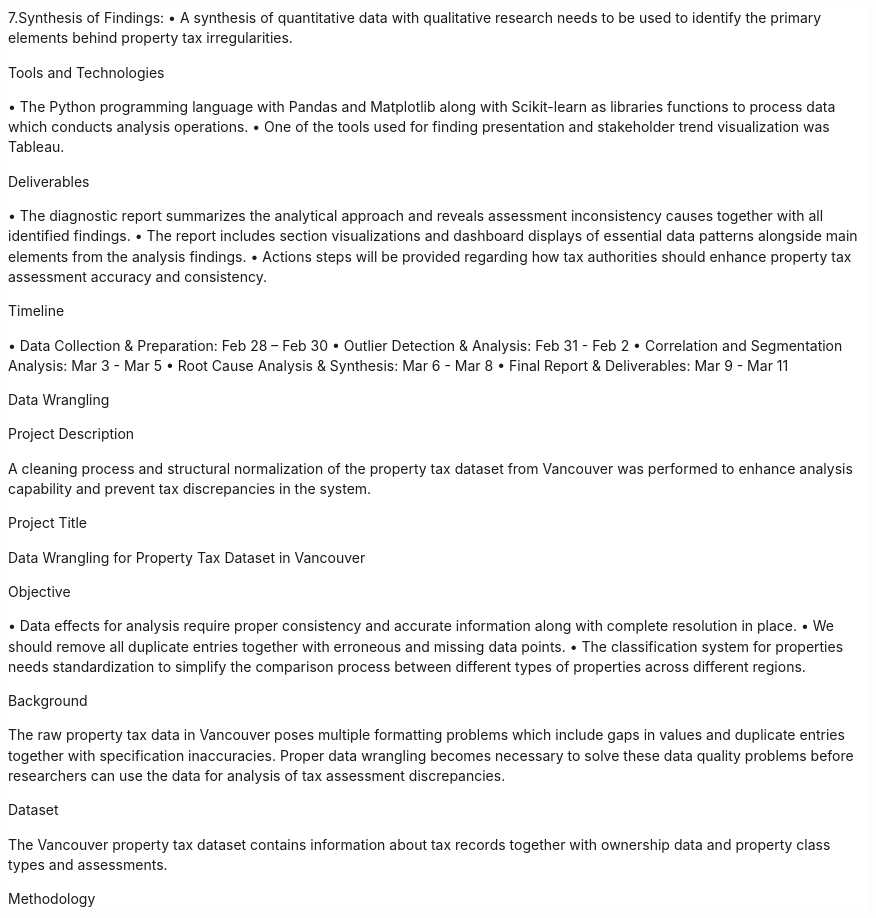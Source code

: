 7.Synthesis of Findings:
•	A synthesis of quantitative data with qualitative research needs to be used to identify the primary elements behind property tax irregularities.

Tools and Technologies

•	The Python programming language with Pandas and Matplotlib along with Scikit-learn as libraries functions to process data which conducts analysis operations.
•	One of the tools used for finding presentation and stakeholder trend visualization was Tableau.

Deliverables

•	The diagnostic report summarizes the analytical approach and reveals assessment inconsistency causes together with all identified findings.
•	The report includes section visualizations and dashboard displays of essential data patterns alongside main elements from the analysis findings.
•	Actions steps will be provided regarding how tax authorities should enhance property tax assessment accuracy and consistency.

Timeline

•	Data Collection & Preparation: Feb 28 – Feb 30
•	Outlier Detection & Analysis: Feb 31 - Feb 2
•	Correlation and Segmentation Analysis: Mar 3 - Mar 5
•	Root Cause Analysis & Synthesis: Mar 6 - Mar 8
•	Final Report & Deliverables: Mar 9 - Mar 11

Data Wrangling

Project Description

A cleaning process and structural normalization of the property tax dataset from Vancouver was performed to enhance analysis capability and prevent tax discrepancies in the system.

Project Title

Data Wrangling for Property Tax Dataset in Vancouver

Objective

•	Data effects for analysis require proper consistency and accurate information along with complete resolution in place.
•	We should remove all duplicate entries together with erroneous and missing data points.
•	The classification system for properties needs standardization to simplify the comparison process between different types of properties across different regions.

Background

The raw property tax data in Vancouver poses multiple formatting problems which include gaps in values and duplicate entries together with specification inaccuracies. Proper data wrangling becomes necessary to solve these data quality problems before researchers can use the data for analysis of tax assessment discrepancies.

Dataset

The Vancouver property tax dataset contains information about tax records together with ownership data and property class types and assessments.

Methodology
